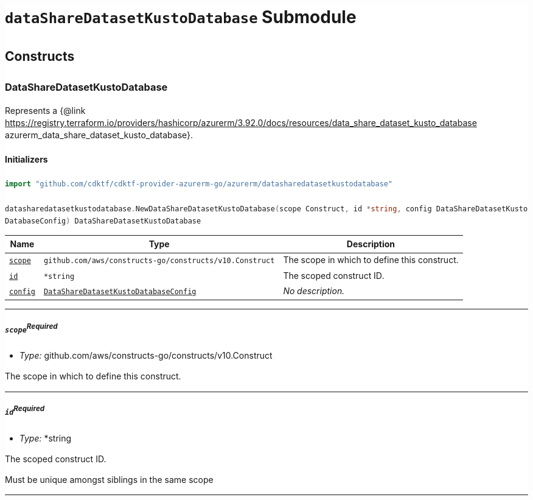 # `dataShareDatasetKustoDatabase` Submodule <a name="`dataShareDatasetKustoDatabase` Submodule" id="@cdktf/provider-azurerm.dataShareDatasetKustoDatabase"></a>

## Constructs <a name="Constructs" id="Constructs"></a>

### DataShareDatasetKustoDatabase <a name="DataShareDatasetKustoDatabase" id="@cdktf/provider-azurerm.dataShareDatasetKustoDatabase.DataShareDatasetKustoDatabase"></a>

Represents a {@link https://registry.terraform.io/providers/hashicorp/azurerm/3.92.0/docs/resources/data_share_dataset_kusto_database azurerm_data_share_dataset_kusto_database}.

#### Initializers <a name="Initializers" id="@cdktf/provider-azurerm.dataShareDatasetKustoDatabase.DataShareDatasetKustoDatabase.Initializer"></a>

```go
import "github.com/cdktf/cdktf-provider-azurerm-go/azurerm/datasharedatasetkustodatabase"

datasharedatasetkustodatabase.NewDataShareDatasetKustoDatabase(scope Construct, id *string, config DataShareDatasetKustoDatabaseConfig) DataShareDatasetKustoDatabase
```

| **Name** | **Type** | **Description** |
| --- | --- | --- |
| <code><a href="#@cdktf/provider-azurerm.dataShareDatasetKustoDatabase.DataShareDatasetKustoDatabase.Initializer.parameter.scope">scope</a></code> | <code>github.com/aws/constructs-go/constructs/v10.Construct</code> | The scope in which to define this construct. |
| <code><a href="#@cdktf/provider-azurerm.dataShareDatasetKustoDatabase.DataShareDatasetKustoDatabase.Initializer.parameter.id">id</a></code> | <code>*string</code> | The scoped construct ID. |
| <code><a href="#@cdktf/provider-azurerm.dataShareDatasetKustoDatabase.DataShareDatasetKustoDatabase.Initializer.parameter.config">config</a></code> | <code><a href="#@cdktf/provider-azurerm.dataShareDatasetKustoDatabase.DataShareDatasetKustoDatabaseConfig">DataShareDatasetKustoDatabaseConfig</a></code> | *No description.* |

---

##### `scope`<sup>Required</sup> <a name="scope" id="@cdktf/provider-azurerm.dataShareDatasetKustoDatabase.DataShareDatasetKustoDatabase.Initializer.parameter.scope"></a>

- *Type:* github.com/aws/constructs-go/constructs/v10.Construct

The scope in which to define this construct.

---

##### `id`<sup>Required</sup> <a name="id" id="@cdktf/provider-azurerm.dataShareDatasetKustoDatabase.DataShareDatasetKustoDatabase.Initializer.parameter.id"></a>

- *Type:* *string

The scoped construct ID.

Must be unique amongst siblings in the same scope

---